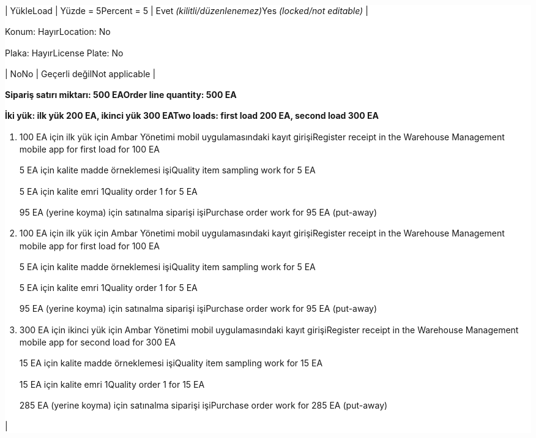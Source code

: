 | <span data-ttu-id="6f2e9-324">Yükle</span><span class="sxs-lookup"><span data-stu-id="6f2e9-324">Load</span></span> | <span data-ttu-id="6f2e9-325">Yüzde = 5</span><span class="sxs-lookup"><span data-stu-id="6f2e9-325">Percent = 5</span></span> | <span data-ttu-id="6f2e9-326">Evet _(kilitli/düzenlenemez)_</span><span class="sxs-lookup"><span data-stu-id="6f2e9-326">Yes _(locked/not editable)_</span></span> | <p><span data-ttu-id="6f2e9-327">Konum: Hayır</span><span class="sxs-lookup"><span data-stu-id="6f2e9-327">Location: No</span></span></p><p><span data-ttu-id="6f2e9-328">Plaka: Hayır</span><span class="sxs-lookup"><span data-stu-id="6f2e9-328">License Plate: No</span></span></p> | <span data-ttu-id="6f2e9-329">No</span><span class="sxs-lookup"><span data-stu-id="6f2e9-329">No</span></span> | <span data-ttu-id="6f2e9-330">Geçerli değil</span><span class="sxs-lookup"><span data-stu-id="6f2e9-330">Not applicable</span></span> | <p><span data-ttu-id="6f2e9-331">**Sipariş satırı miktarı: 500 EA**</span><span class="sxs-lookup"><span data-stu-id="6f2e9-331">**Order line quantity: 500 EA**</span></span></p><p><span data-ttu-id="6f2e9-332">**İki yük: ilk yük 200 EA, ikinci yük 300 EA**</span><span class="sxs-lookup"><span data-stu-id="6f2e9-332">**Two loads: first load 200 EA, second load 300 EA**</span></span></p><ol><li><span data-ttu-id="6f2e9-333">100 EA için ilk yük için Ambar Yönetimi mobil uygulamasındaki kayıt girişi</span><span class="sxs-lookup"><span data-stu-id="6f2e9-333">Register receipt in the Warehouse Management mobile app for first load for 100 EA</span></span><p><span data-ttu-id="6f2e9-334">5 EA için kalite madde örneklemesi işi</span><span class="sxs-lookup"><span data-stu-id="6f2e9-334">Quality item sampling work for 5 EA</span></span></p><p><span data-ttu-id="6f2e9-335">5 EA için kalite emri 1</span><span class="sxs-lookup"><span data-stu-id="6f2e9-335">Quality order 1 for 5 EA</span></span></p><p><span data-ttu-id="6f2e9-336">95 EA (yerine koyma) için satınalma siparişi işi</span><span class="sxs-lookup"><span data-stu-id="6f2e9-336">Purchase order work for 95 EA (put-away)</span></span></p></li><li><span data-ttu-id="6f2e9-337">100 EA için ilk yük için Ambar Yönetimi mobil uygulamasındaki kayıt girişi</span><span class="sxs-lookup"><span data-stu-id="6f2e9-337">Register receipt in the Warehouse Management mobile app for first load for 100 EA</span></span><p><span data-ttu-id="6f2e9-338">5 EA için kalite madde örneklemesi işi</span><span class="sxs-lookup"><span data-stu-id="6f2e9-338">Quality item sampling work for 5 EA</span></span></p><p><span data-ttu-id="6f2e9-339">5 EA için kalite emri 1</span><span class="sxs-lookup"><span data-stu-id="6f2e9-339">Quality order 1 for 5 EA</span></span></p><p><span data-ttu-id="6f2e9-340">95 EA (yerine koyma) için satınalma siparişi işi</span><span class="sxs-lookup"><span data-stu-id="6f2e9-340">Purchase order work for 95 EA (put-away)</span></span></p></li><li><span data-ttu-id="6f2e9-341">300 EA için ikinci yük için Ambar Yönetimi mobil uygulamasındaki kayıt girişi</span><span class="sxs-lookup"><span data-stu-id="6f2e9-341">Register receipt in the Warehouse Management mobile app for second load for 300 EA</span></span><p><span data-ttu-id="6f2e9-342">15 EA için kalite madde örneklemesi işi</span><span class="sxs-lookup"><span data-stu-id="6f2e9-342">Quality item sampling work for 15 EA</span></span></p><p><span data-ttu-id="6f2e9-343">15 EA için kalite emri 1</span><span class="sxs-lookup"><span data-stu-id="6f2e9-343">Quality order 1 for 15 EA</span></span></p><p><span data-ttu-id="6f2e9-344">285 EA (yerine koyma) için satınalma siparişi işi</span><span class="sxs-lookup"><span data-stu-id="6f2e9-344">Purchase order work for 285 EA (put-away)</span></span></p></li></ol> |